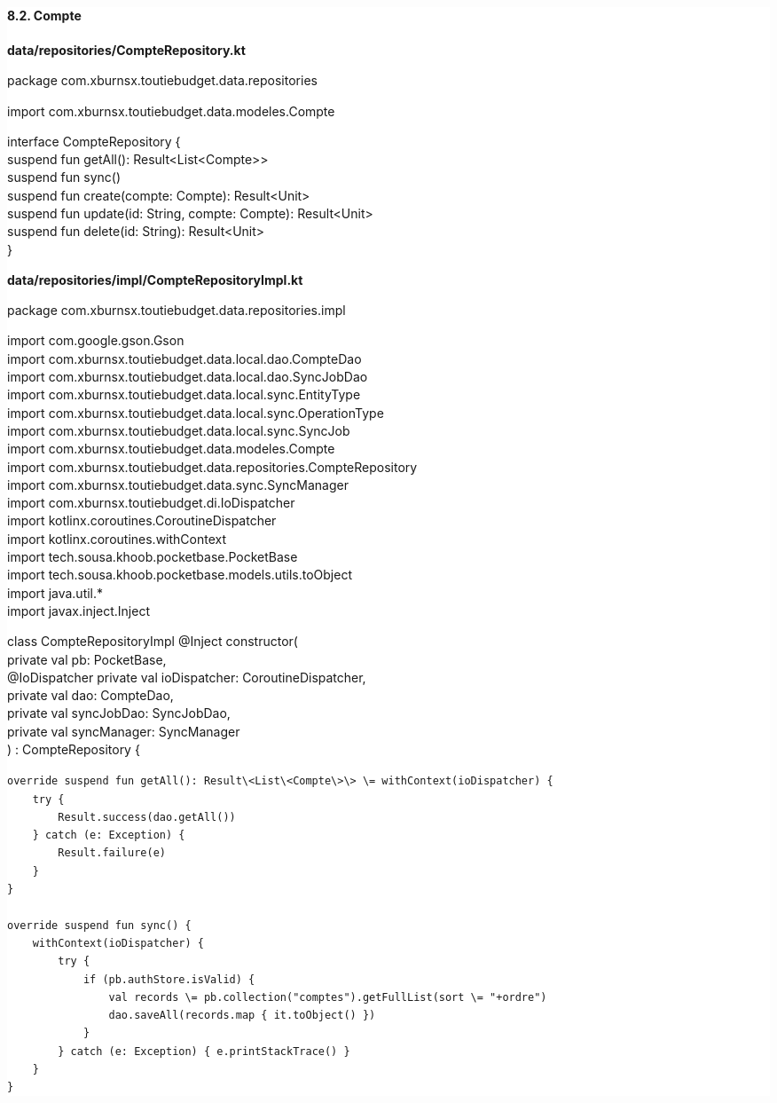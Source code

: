 #### **8.2. Compte**

**data/repositories/CompteRepository.kt**

package com.xburnsx.toutiebudget.data.repositories

import com.xburnsx.toutiebudget.data.modeles.Compte

interface CompteRepository {  
    suspend fun getAll(): Result\<List\<Compte\>\>  
    suspend fun sync()  
    suspend fun create(compte: Compte): Result\<Unit\>  
    suspend fun update(id: String, compte: Compte): Result\<Unit\>  
    suspend fun delete(id: String): Result\<Unit\>  
}

**data/repositories/impl/CompteRepositoryImpl.kt**

package com.xburnsx.toutiebudget.data.repositories.impl

import com.google.gson.Gson  
import com.xburnsx.toutiebudget.data.local.dao.CompteDao  
import com.xburnsx.toutiebudget.data.local.dao.SyncJobDao  
import com.xburnsx.toutiebudget.data.local.sync.EntityType  
import com.xburnsx.toutiebudget.data.local.sync.OperationType  
import com.xburnsx.toutiebudget.data.local.sync.SyncJob  
import com.xburnsx.toutiebudget.data.modeles.Compte  
import com.xburnsx.toutiebudget.data.repositories.CompteRepository  
import com.xburnsx.toutiebudget.data.sync.SyncManager  
import com.xburnsx.toutiebudget.di.IoDispatcher  
import kotlinx.coroutines.CoroutineDispatcher  
import kotlinx.coroutines.withContext  
import tech.sousa.khoob.pocketbase.PocketBase  
import tech.sousa.khoob.pocketbase.models.utils.toObject  
import java.util.\*  
import javax.inject.Inject

class CompteRepositoryImpl @Inject constructor(  
    private val pb: PocketBase,  
    @IoDispatcher private val ioDispatcher: CoroutineDispatcher,  
    private val dao: CompteDao,  
    private val syncJobDao: SyncJobDao,  
    private val syncManager: SyncManager  
) : CompteRepository {

    override suspend fun getAll(): Result\<List\<Compte\>\> \= withContext(ioDispatcher) {  
        try {  
            Result.success(dao.getAll())  
        } catch (e: Exception) {  
            Result.failure(e)  
        }  
    }

    override suspend fun sync() {  
        withContext(ioDispatcher) {  
            try {  
                if (pb.authStore.isValid) {  
                    val records \= pb.collection("comptes").getFullList(sort \= "+ordre")  
                    dao.saveAll(records.map { it.toObject() })  
                }  
            } catch (e: Exception) { e.printStackTrace() }  
        }  
    }
